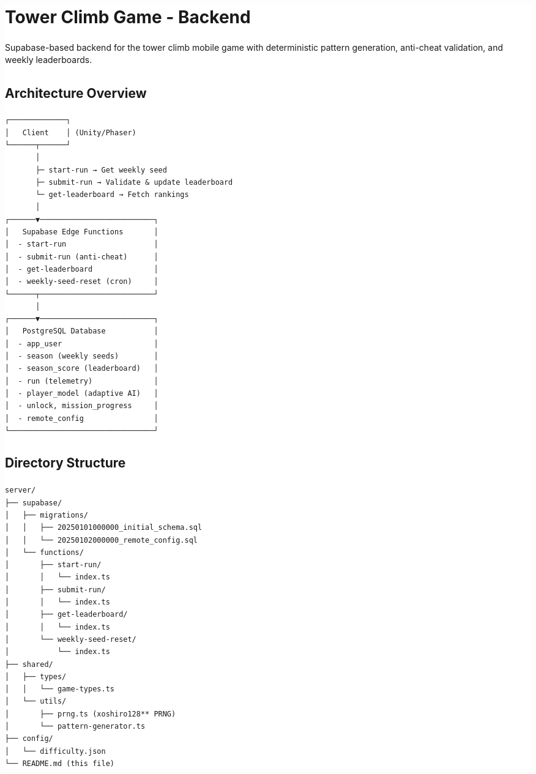 # Tower Climb Game - Backend

Supabase-based backend for the tower climb mobile game with deterministic pattern generation, anti-cheat validation, and weekly leaderboards.

## Architecture Overview

```
┌─────────────┐
│   Client    │ (Unity/Phaser)
└──────┬──────┘
       │
       ├─ start-run → Get weekly seed
       ├─ submit-run → Validate & update leaderboard
       └─ get-leaderboard → Fetch rankings
       │
┌──────▼──────────────────────────┐
│   Supabase Edge Functions       │
│  - start-run                    │
│  - submit-run (anti-cheat)      │
│  - get-leaderboard              │
│  - weekly-seed-reset (cron)     │
└──────┬──────────────────────────┘
       │
┌──────▼──────────────────────────┐
│   PostgreSQL Database           │
│  - app_user                     │
│  - season (weekly seeds)        │
│  - season_score (leaderboard)   │
│  - run (telemetry)              │
│  - player_model (adaptive AI)   │
│  - unlock, mission_progress     │
│  - remote_config                │
└─────────────────────────────────┘
```

## Directory Structure

```
server/
├── supabase/
│   ├── migrations/
│   │   ├── 20250101000000_initial_schema.sql
│   │   └── 20250102000000_remote_config.sql
│   └── functions/
│       ├── start-run/
│       │   └── index.ts
│       ├── submit-run/
│       │   └── index.ts
│       ├── get-leaderboard/
│       │   └── index.ts
│       └── weekly-seed-reset/
│           └── index.ts
├── shared/
│   ├── types/
│   │   └── game-types.ts
│   └── utils/
│       ├── prng.ts (xoshiro128** PRNG)
│       └── pattern-generator.ts
├── config/
│   └── difficulty.json
└── README.md (this file)
```